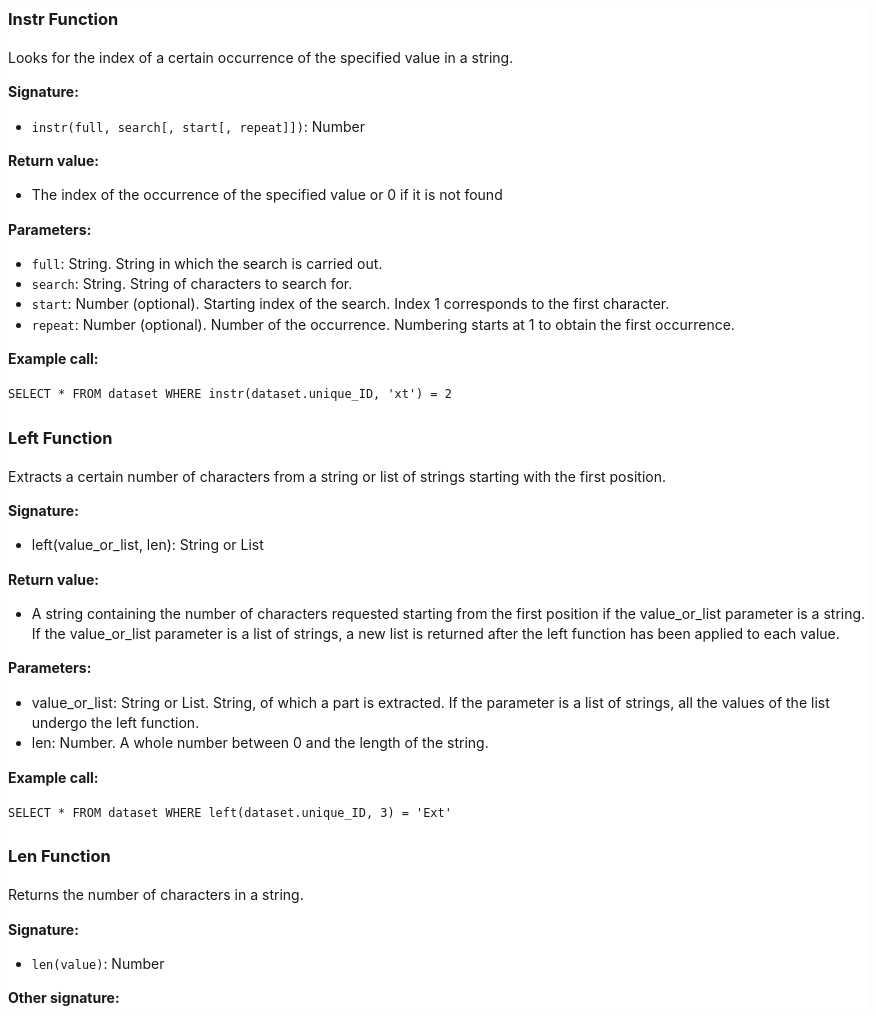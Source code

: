 
### Instr Function

Looks for the index of a certain occurrence of the specified value in a string.  

**Signature:**  

- `instr(full, search[, start[, repeat]])`: Number

**Return value:**  

- The index of the occurrence of the specified value or 0 if it is not found

**Parameters:**  

- `full`: String. String in which the search is carried out.
- `search`: String. String of characters to search for.
- `start`: Number (optional). Starting index of the search. Index 1 corresponds to the first character.
- `repeat`: Number (optional). Number of the occurrence. Numbering starts at 1 to obtain the first occurrence.

**Example call:**  

`SELECT * FROM dataset WHERE instr(dataset.unique_ID, 'xt') = 2`  

### Left Function

Extracts a certain number of characters from a string or list of strings starting with the first position.  

**Signature:**  

- left(value\_or\_list, len): String or List

**Return value:**  

- A string containing the number of characters requested starting from the first position if the value\_or\_list parameter is a string. If the value\_or\_list parameter is a list of strings, a new list is returned after the left function has been applied to each value.

**Parameters:**  

- value\_or\_list: String or List. String, of which a part is extracted. If the parameter is a list of strings, all the values of the list undergo the left function.
- len: Number. A whole number between 0 and the length of the string.

**Example call:**

`SELECT * FROM dataset WHERE left(dataset.unique_ID, 3) = 'Ext'`  


### Len Function

Returns the number of characters in a string.  

**Signature:**  

- `len(value)`: Number

**Other signature:**  
